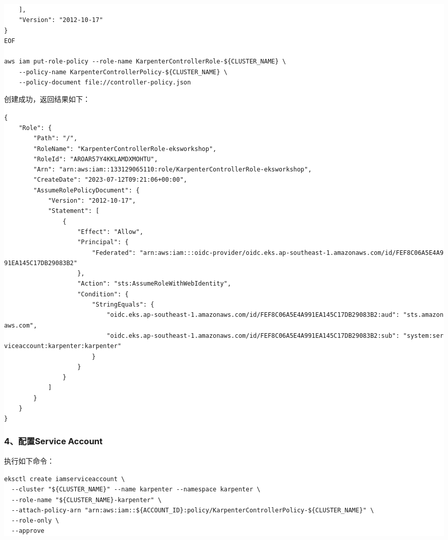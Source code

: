 ```
    ],
    "Version": "2012-10-17"
}
EOF

aws iam put-role-policy --role-name KarpenterControllerRole-${CLUSTER_NAME} \
    --policy-name KarpenterControllerPolicy-${CLUSTER_NAME} \
    --policy-document file://controller-policy.json
```

创建成功，返回结果如下：

```
{
    "Role": {
        "Path": "/",
        "RoleName": "KarpenterControllerRole-eksworkshop",
        "RoleId": "AROAR57Y4KKLAMDXMOHTU",
        "Arn": "arn:aws:iam::133129065110:role/KarpenterControllerRole-eksworkshop",
        "CreateDate": "2023-07-12T09:21:06+00:00",
        "AssumeRolePolicyDocument": {
            "Version": "2012-10-17",
            "Statement": [
                {
                    "Effect": "Allow",
                    "Principal": {
                        "Federated": "arn:aws:iam:::oidc-provider/oidc.eks.ap-southeast-1.amazonaws.com/id/FEF8C06A5E4A991EA145C17DB29083B2"
                    },
                    "Action": "sts:AssumeRoleWithWebIdentity",
                    "Condition": {
                        "StringEquals": {
                            "oidc.eks.ap-southeast-1.amazonaws.com/id/FEF8C06A5E4A991EA145C17DB29083B2:aud": "sts.amazonaws.com",
                            "oidc.eks.ap-southeast-1.amazonaws.com/id/FEF8C06A5E4A991EA145C17DB29083B2:sub": "system:serviceaccount:karpenter:karpenter"
                        }
                    }
                }
            ]
        }
    }
}
```

### 4、配置Service Account

执行如下命令：

```
eksctl create iamserviceaccount \
  --cluster "${CLUSTER_NAME}" --name karpenter --namespace karpenter \
  --role-name "${CLUSTER_NAME}-karpenter" \
  --attach-policy-arn "arn:aws:iam::${ACCOUNT_ID}:policy/KarpenterControllerPolicy-${CLUSTER_NAME}" \
  --role-only \
  --approve
```
